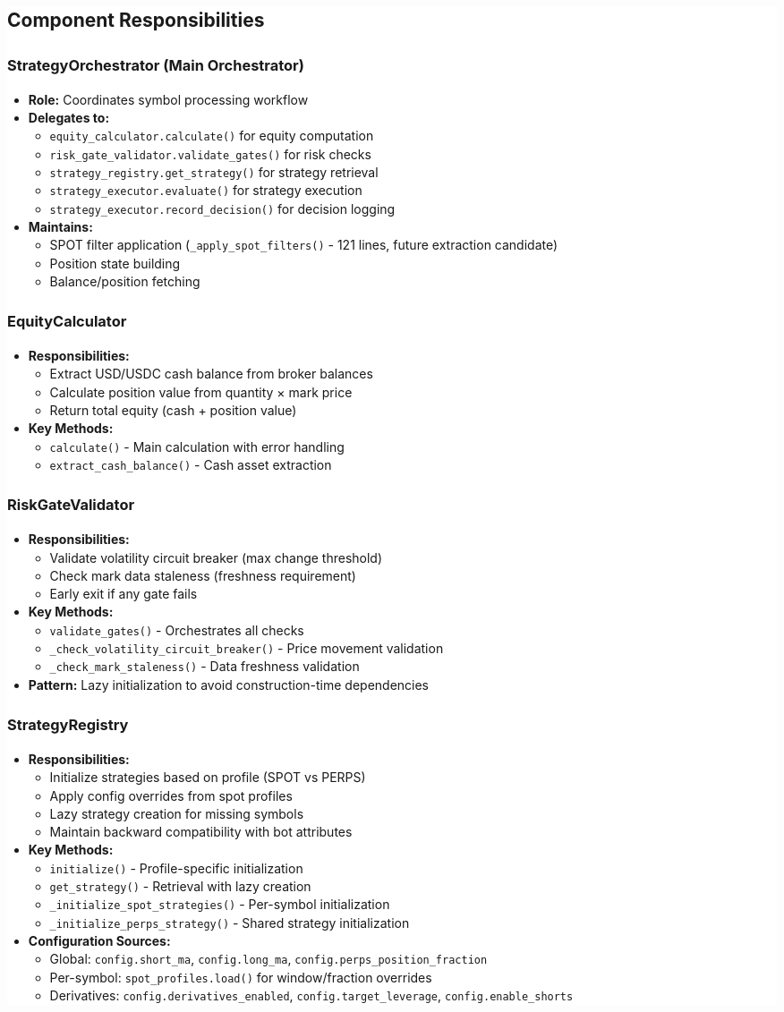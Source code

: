 ## Component Responsibilities

### StrategyOrchestrator (Main Orchestrator)
- **Role:** Coordinates symbol processing workflow
- **Delegates to:**
  - `equity_calculator.calculate()` for equity computation
  - `risk_gate_validator.validate_gates()` for risk checks
  - `strategy_registry.get_strategy()` for strategy retrieval
  - `strategy_executor.evaluate()` for strategy execution
  - `strategy_executor.record_decision()` for decision logging
- **Maintains:**
  - SPOT filter application (`_apply_spot_filters()` - 121 lines, future extraction candidate)
  - Position state building
  - Balance/position fetching

### EquityCalculator
- **Responsibilities:**
  - Extract USD/USDC cash balance from broker balances
  - Calculate position value from quantity × mark price
  - Return total equity (cash + position value)
- **Key Methods:**
  - `calculate()` - Main calculation with error handling
  - `extract_cash_balance()` - Cash asset extraction

### RiskGateValidator
- **Responsibilities:**
  - Validate volatility circuit breaker (max change threshold)
  - Check mark data staleness (freshness requirement)
  - Early exit if any gate fails
- **Key Methods:**
  - `validate_gates()` - Orchestrates all checks
  - `_check_volatility_circuit_breaker()` - Price movement validation
  - `_check_mark_staleness()` - Data freshness validation
- **Pattern:** Lazy initialization to avoid construction-time dependencies

### StrategyRegistry
- **Responsibilities:**
  - Initialize strategies based on profile (SPOT vs PERPS)
  - Apply config overrides from spot profiles
  - Lazy strategy creation for missing symbols
  - Maintain backward compatibility with bot attributes
- **Key Methods:**
  - `initialize()` - Profile-specific initialization
  - `get_strategy()` - Retrieval with lazy creation
  - `_initialize_spot_strategies()` - Per-symbol initialization
  - `_initialize_perps_strategy()` - Shared strategy initialization
- **Configuration Sources:**
  - Global: `config.short_ma`, `config.long_ma`, `config.perps_position_fraction`
  - Per-symbol: `spot_profiles.load()` for window/fraction overrides
  - Derivatives: `config.derivatives_enabled`, `config.target_leverage`, `config.enable_shorts`
